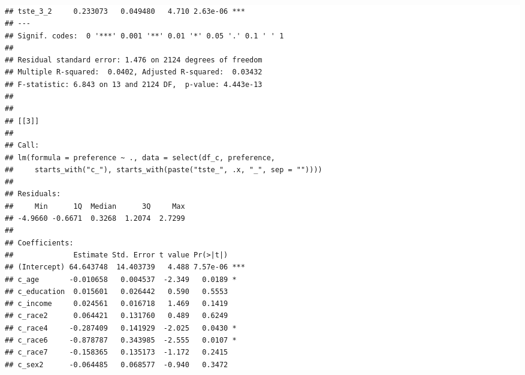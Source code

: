     ## tste_3_2     0.233073   0.049480   4.710 2.63e-06 ***
    ## ---
    ## Signif. codes:  0 '***' 0.001 '**' 0.01 '*' 0.05 '.' 0.1 ' ' 1
    ## 
    ## Residual standard error: 1.476 on 2124 degrees of freedom
    ## Multiple R-squared:  0.0402, Adjusted R-squared:  0.03432 
    ## F-statistic: 6.843 on 13 and 2124 DF,  p-value: 4.443e-13
    ## 
    ## 
    ## [[3]]
    ## 
    ## Call:
    ## lm(formula = preference ~ ., data = select(df_c, preference, 
    ##     starts_with("c_"), starts_with(paste("tste_", .x, "_", sep = ""))))
    ## 
    ## Residuals:
    ##     Min      1Q  Median      3Q     Max 
    ## -4.9660 -0.6671  0.3268  1.2074  2.7299 
    ## 
    ## Coefficients:
    ##              Estimate Std. Error t value Pr(>|t|)    
    ## (Intercept) 64.643748  14.403739   4.488 7.57e-06 ***
    ## c_age       -0.010658   0.004537  -2.349   0.0189 *  
    ## c_education  0.015601   0.026442   0.590   0.5553    
    ## c_income     0.024561   0.016718   1.469   0.1419    
    ## c_race2      0.064421   0.131760   0.489   0.6249    
    ## c_race4     -0.287409   0.141929  -2.025   0.0430 *  
    ## c_race6     -0.878787   0.343985  -2.555   0.0107 *  
    ## c_race7     -0.158365   0.135173  -1.172   0.2415    
    ## c_sex2      -0.064485   0.068577  -0.940   0.3472    